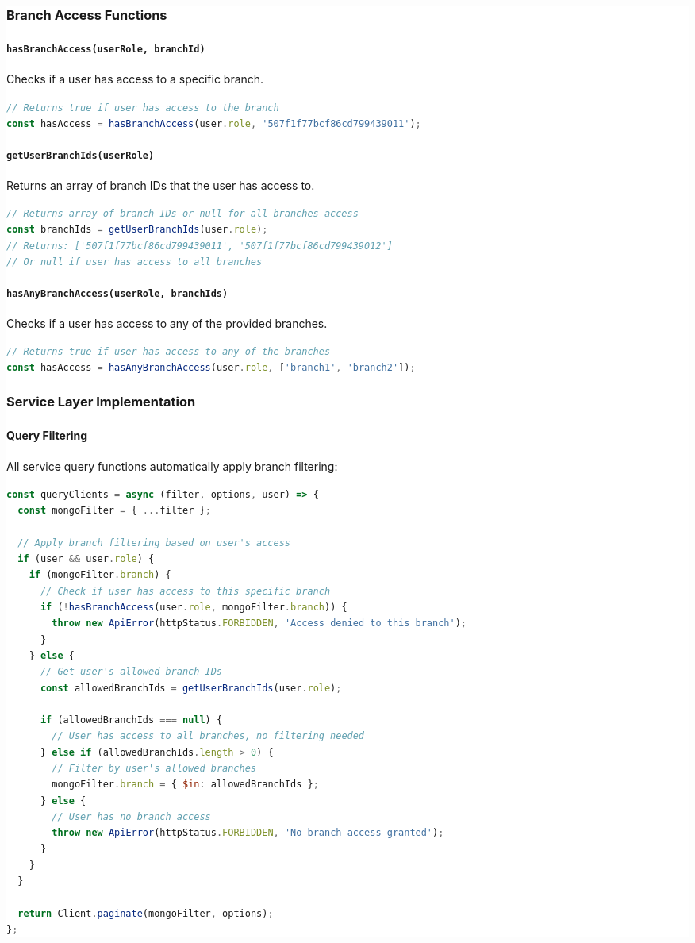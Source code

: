 ### Branch Access Functions

#### `hasBranchAccess(userRole, branchId)`
Checks if a user has access to a specific branch.

```javascript
// Returns true if user has access to the branch
const hasAccess = hasBranchAccess(user.role, '507f1f77bcf86cd799439011');
```

#### `getUserBranchIds(userRole)`
Returns an array of branch IDs that the user has access to.

```javascript
// Returns array of branch IDs or null for all branches access
const branchIds = getUserBranchIds(user.role);
// Returns: ['507f1f77bcf86cd799439011', '507f1f77bcf86cd799439012']
// Or null if user has access to all branches
```

#### `hasAnyBranchAccess(userRole, branchIds)`
Checks if a user has access to any of the provided branches.

```javascript
// Returns true if user has access to any of the branches
const hasAccess = hasAnyBranchAccess(user.role, ['branch1', 'branch2']);
```

### Service Layer Implementation

#### Query Filtering
All service query functions automatically apply branch filtering:

```javascript
const queryClients = async (filter, options, user) => {
  const mongoFilter = { ...filter };
  
  // Apply branch filtering based on user's access
  if (user && user.role) {
    if (mongoFilter.branch) {
      // Check if user has access to this specific branch
      if (!hasBranchAccess(user.role, mongoFilter.branch)) {
        throw new ApiError(httpStatus.FORBIDDEN, 'Access denied to this branch');
      }
    } else {
      // Get user's allowed branch IDs
      const allowedBranchIds = getUserBranchIds(user.role);
      
      if (allowedBranchIds === null) {
        // User has access to all branches, no filtering needed
      } else if (allowedBranchIds.length > 0) {
        // Filter by user's allowed branches
        mongoFilter.branch = { $in: allowedBranchIds };
      } else {
        // User has no branch access
        throw new ApiError(httpStatus.FORBIDDEN, 'No branch access granted');
      }
    }
  }
  
  return Client.paginate(mongoFilter, options);
};
```
